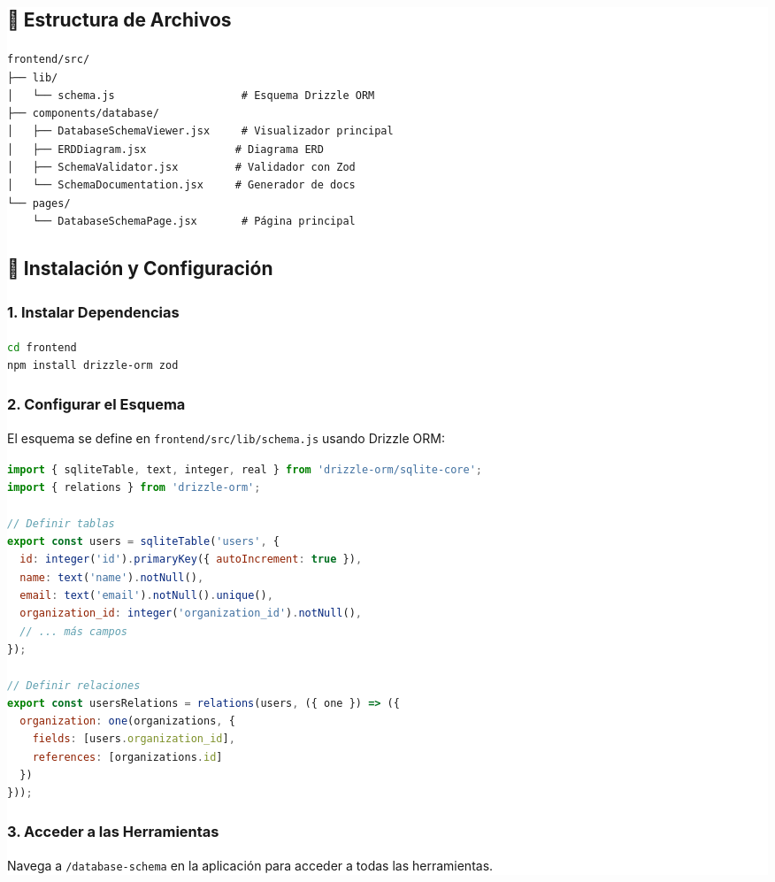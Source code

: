 ## 📁 Estructura de Archivos

```
frontend/src/
├── lib/
│   └── schema.js                    # Esquema Drizzle ORM
├── components/database/
│   ├── DatabaseSchemaViewer.jsx     # Visualizador principal
│   ├── ERDDiagram.jsx              # Diagrama ERD
│   ├── SchemaValidator.jsx         # Validador con Zod
│   └── SchemaDocumentation.jsx     # Generador de docs
└── pages/
    └── DatabaseSchemaPage.jsx       # Página principal
```

## 🔧 Instalación y Configuración

### 1. Instalar Dependencias
```bash
cd frontend
npm install drizzle-orm zod
```

### 2. Configurar el Esquema
El esquema se define en `frontend/src/lib/schema.js` usando Drizzle ORM:

```javascript
import { sqliteTable, text, integer, real } from 'drizzle-orm/sqlite-core';
import { relations } from 'drizzle-orm';

// Definir tablas
export const users = sqliteTable('users', {
  id: integer('id').primaryKey({ autoIncrement: true }),
  name: text('name').notNull(),
  email: text('email').notNull().unique(),
  organization_id: integer('organization_id').notNull(),
  // ... más campos
});

// Definir relaciones
export const usersRelations = relations(users, ({ one }) => ({
  organization: one(organizations, {
    fields: [users.organization_id],
    references: [organizations.id]
  })
}));
```

### 3. Acceder a las Herramientas
Navega a `/database-schema` en la aplicación para acceder a todas las herramientas.
